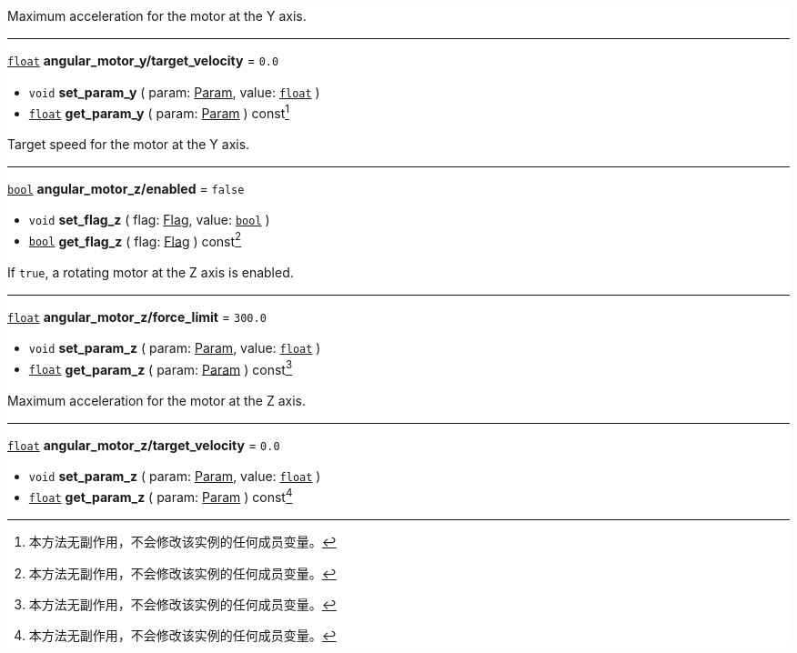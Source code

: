 Maximum acceleration for the motor at the Y axis.



---

<div id="_class_generic6dofjoint3d_property_angular_motor_y/target_velocity"></div>

[`float`](class_float.md) **angular_motor_y/target_velocity** = ``0.0`` <div id="class_generic6dofjoint3d_property_angular_motor_y/target_velocity"></div>

- `void` **set_param_y** ( param: [Param](#enum_generic6dofjoint3d_param), value: [`float`](class_float.md) )
- [`float`](class_float.md) **get_param_y** ( param: [Param](#enum_generic6dofjoint3d_param) ) const[^const]

Target speed for the motor at the Y axis.



---

<div id="_class_generic6dofjoint3d_property_angular_motor_z/enabled"></div>

[`bool`](class_bool.md) **angular_motor_z/enabled** = ``false`` <div id="class_generic6dofjoint3d_property_angular_motor_z/enabled"></div>

- `void` **set_flag_z** ( flag: [Flag](#enum_generic6dofjoint3d_flag), value: [`bool`](class_bool.md) )
- [`bool`](class_bool.md) **get_flag_z** ( flag: [Flag](#enum_generic6dofjoint3d_flag) ) const[^const]

If `true`, a rotating motor at the Z axis is enabled.



---

<div id="_class_generic6dofjoint3d_property_angular_motor_z/force_limit"></div>

[`float`](class_float.md) **angular_motor_z/force_limit** = ``300.0`` <div id="class_generic6dofjoint3d_property_angular_motor_z/force_limit"></div>

- `void` **set_param_z** ( param: [Param](#enum_generic6dofjoint3d_param), value: [`float`](class_float.md) )
- [`float`](class_float.md) **get_param_z** ( param: [Param](#enum_generic6dofjoint3d_param) ) const[^const]

Maximum acceleration for the motor at the Z axis.



---

<div id="_class_generic6dofjoint3d_property_angular_motor_z/target_velocity"></div>

[`float`](class_float.md) **angular_motor_z/target_velocity** = ``0.0`` <div id="class_generic6dofjoint3d_property_angular_motor_z/target_velocity"></div>

- `void` **set_param_z** ( param: [Param](#enum_generic6dofjoint3d_param), value: [`float`](class_float.md) )
- [`float`](class_float.md) **get_param_z** ( param: [Param](#enum_generic6dofjoint3d_param) ) const[^const]


[^virtual]: 本方法通常需要用户覆盖才能生效。
[^const]: 本方法无副作用，不会修改该实例的任何成员变量。
[^vararg]: 本方法除了能接受在此处描述的参数外，还能够继续接受任意数量的参数。
[^constructor]: 本方法用于构造某个类型。
[^static]: 调用本方法无需实例，可直接使用类名进行调用。
[^operator]: 本方法描述的是使用本类型作为左操作数的有效运算符。
[^bitfield]: 这个值是由下列位标志构成位掩码的整数。
[^void]: 无返回值。